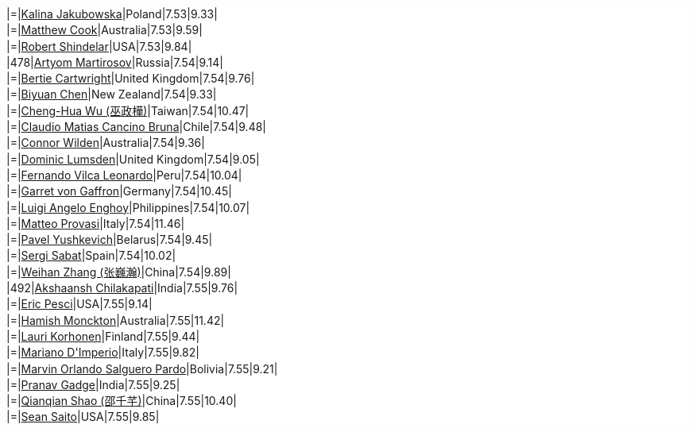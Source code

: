 |=|[Kalina Jakubowska](https://www.worldcubeassociation.org/persons/2009BRZE01)|Poland|7.53|9.33|  
|=|[Matthew Cook](https://www.worldcubeassociation.org/persons/2016COOK02)|Australia|7.53|9.59|  
|=|[Robert Shindelar](https://www.worldcubeassociation.org/persons/2015SHIN07)|USA|7.53|9.84|  
|478|[Artyom Martirosov](https://www.worldcubeassociation.org/persons/2016MART29)|Russia|7.54|9.14|  
|=|[Bertie Cartwright](https://www.worldcubeassociation.org/persons/2015CART01)|United Kingdom|7.54|9.76|  
|=|[Biyuan Chen](https://www.worldcubeassociation.org/persons/2016CHEN85)|New Zealand|7.54|9.33|  
|=|[Cheng-Hua Wu (巫政樺)](https://www.worldcubeassociation.org/persons/2015WUCH01)|Taiwan|7.54|10.47|  
|=|[Claudio Matias Cancino Bruna](https://www.worldcubeassociation.org/persons/2019BRUN02)|Chile|7.54|9.48|  
|=|[Connor Wilden](https://www.worldcubeassociation.org/persons/2016WILD02)|Australia|7.54|9.36|  
|=|[Dominic Lumsden](https://www.worldcubeassociation.org/persons/2016LUMS01)|United Kingdom|7.54|9.05|  
|=|[Fernando Vilca Leonardo](https://www.worldcubeassociation.org/persons/2017LEON12)|Peru|7.54|10.04|  
|=|[Garret von Gaffron](https://www.worldcubeassociation.org/persons/2010GAFF01)|Germany|7.54|10.45|  
|=|[Luigi Angelo Enghoy](https://www.worldcubeassociation.org/persons/2017ENGH01)|Philippines|7.54|10.07|  
|=|[Matteo Provasi](https://www.worldcubeassociation.org/persons/2009PROV01)|Italy|7.54|11.46|  
|=|[Pavel Yushkevich](https://www.worldcubeassociation.org/persons/2013YUSH01)|Belarus|7.54|9.45|  
|=|[Sergi Sabat](https://www.worldcubeassociation.org/persons/2010SABA01)|Spain|7.54|10.02|  
|=|[Weihan Zhang (张巍瀚)](https://www.worldcubeassociation.org/persons/2014ZHAN16)|China|7.54|9.89|  
|492|[Akshaansh Chilakapati](https://www.worldcubeassociation.org/persons/2016CHIL02)|India|7.55|9.76|  
|=|[Eric Pesci](https://www.worldcubeassociation.org/persons/2015PESC01)|USA|7.55|9.14|  
|=|[Hamish Monckton](https://www.worldcubeassociation.org/persons/2015MONC01)|Australia|7.55|11.42|  
|=|[Lauri Korhonen](https://www.worldcubeassociation.org/persons/2017KORH01)|Finland|7.55|9.44|  
|=|[Mariano D'Imperio](https://www.worldcubeassociation.org/persons/2009DIMP01)|Italy|7.55|9.82|  
|=|[Marvin Orlando Salguero Pardo](https://www.worldcubeassociation.org/persons/2015PARD02)|Bolivia|7.55|9.21|  
|=|[Pranav Gadge](https://www.worldcubeassociation.org/persons/2017GADG01)|India|7.55|9.25|  
|=|[Qianqian Shao (邵千芊)](https://www.worldcubeassociation.org/persons/2011SHAO01)|China|7.55|10.40|  
|=|[Sean Saito](https://www.worldcubeassociation.org/persons/2014SAIT02)|USA|7.55|9.85|  
